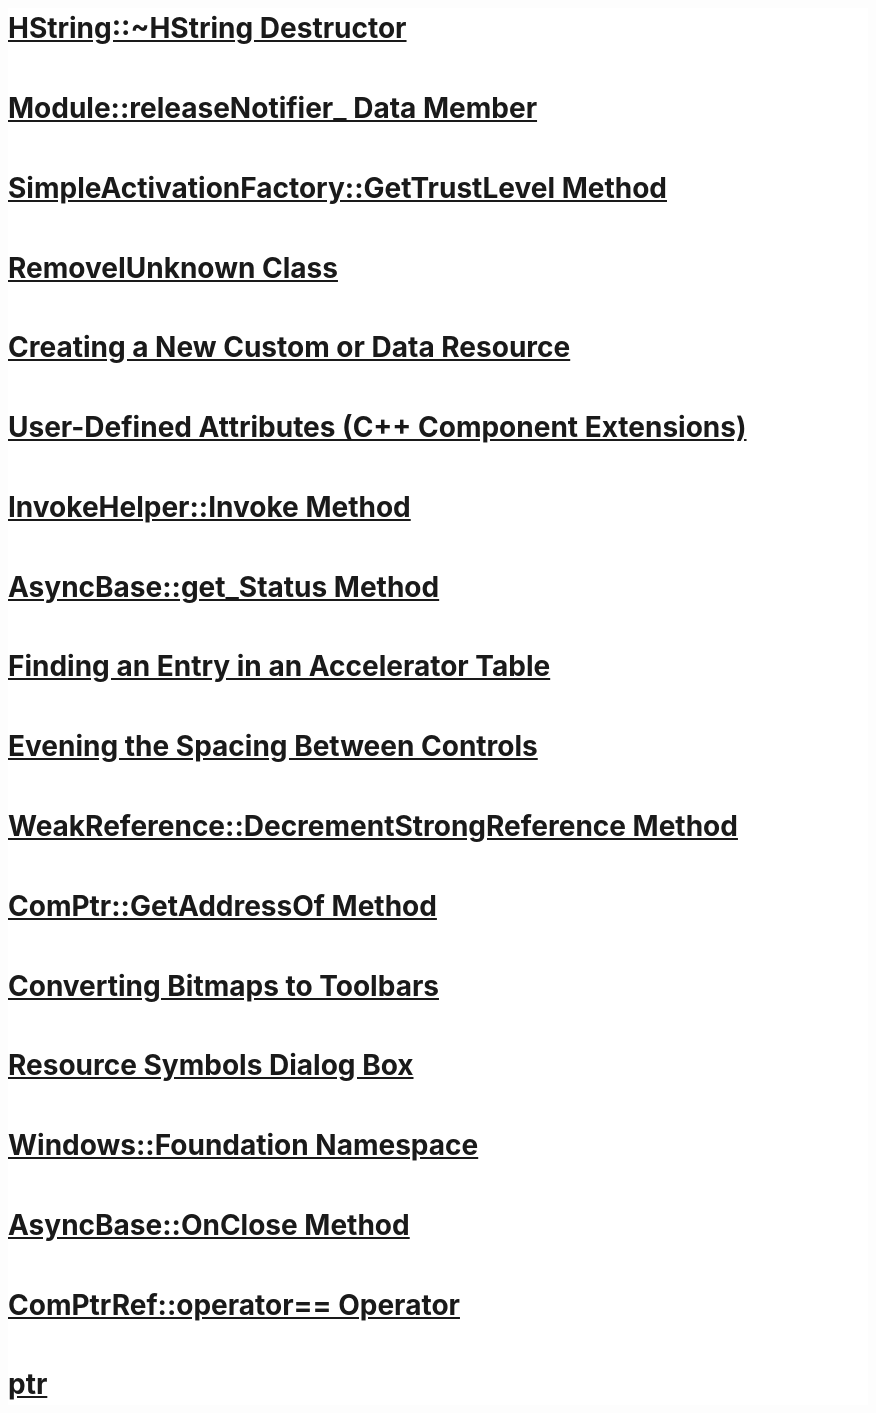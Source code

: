 # [HString::~HString Destructor](hstring-tilde-hstring-destructor.md)
# [Module::releaseNotifier_ Data Member](module-releasenotifier-data-member.md)
# [SimpleActivationFactory::GetTrustLevel Method](simpleactivationfactory-gettrustlevel-method.md)
# [RemoveIUnknown Class](removeiunknown-class.md)
# [Creating a New Custom or Data Resource](creating-a-new-custom-or-data-resource.md)
# [User-Defined Attributes  (C++ Component Extensions)](user-defined-attributes-cpp-component-extensions.md)
# [InvokeHelper::Invoke Method](invokehelper-invoke-method.md)
# [AsyncBase::get_Status Method](asyncbase-get-status-method.md)
# [Finding an Entry in an Accelerator Table](finding-an-entry-in-an-accelerator-table.md)
# [Evening the Spacing Between Controls](evening-the-spacing-between-controls.md)
# [WeakReference::DecrementStrongReference Method](weakreference-decrementstrongreference-method.md)
# [ComPtr::GetAddressOf Method](comptr-getaddressof-method.md)
# [Converting Bitmaps to Toolbars](converting-bitmaps-to-toolbars.md)
# [Resource Symbols Dialog Box](resource-symbols-dialog-box.md)
# [Windows::Foundation Namespace](windows-foundation-namespace.md)
# [AsyncBase::OnClose Method](asyncbase-onclose-method.md)
# [ComPtrRef::operator== Operator](comptrref-operator-equality-operator.md)
# [ptr](ptr.md)